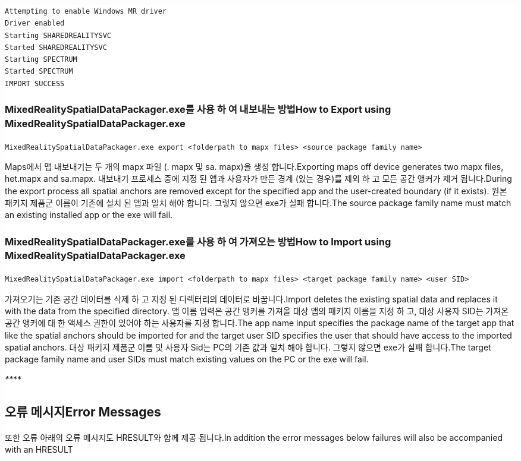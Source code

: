 ```
Attempting to enable Windows MR driver
Driver enabled
Starting SHAREDREALITYSVC
Started SHAREDREALITYSVC
Starting SPECTRUM
Started SPECTRUM
IMPORT SUCCESS
```

### <a name="how-to-export-using-mixedrealityspatialdatapackagerexe"></a><span data-ttu-id="54f22-144">MixedRealitySpatialDataPackager.exe를 사용 하 여 내보내는 방법</span><span class="sxs-lookup"><span data-stu-id="54f22-144">How to Export using MixedRealitySpatialDataPackager.exe</span></span>
```
MixedRealitySpatialDataPackager.exe export <folderpath to mapx files> <source package family name>    
```

<span data-ttu-id="54f22-145">Maps에서 맵 내보내기는 두 개의 mapx 파일 (. mapx 및 sa. mapx)을 생성 합니다.</span><span class="sxs-lookup"><span data-stu-id="54f22-145">Exporting maps off device generates two mapx files, het.mapx and sa.mapx.</span></span> <span data-ttu-id="54f22-146">내보내기 프로세스 중에 지정 된 앱과 사용자가 만든 경계 (있는 경우)를 제외 하 고 모든 공간 앵커가 제거 됩니다.</span><span class="sxs-lookup"><span data-stu-id="54f22-146">During the export process all spatial anchors are removed except for the specified app and the user-created boundary (if it exists).</span></span> <span data-ttu-id="54f22-147">원본 패키지 제품군 이름이 기존에 설치 된 앱과 일치 해야 합니다. 그렇지 않으면 exe가 실패 합니다.</span><span class="sxs-lookup"><span data-stu-id="54f22-147">The source package family name must match an existing installed app or the exe will fail.</span></span>

### <a name="how-to-import-using-mixedrealityspatialdatapackagerexe"></a><span data-ttu-id="54f22-148">MixedRealitySpatialDataPackager.exe를 사용 하 여 가져오는 방법</span><span class="sxs-lookup"><span data-stu-id="54f22-148">How to Import using MixedRealitySpatialDataPackager.exe</span></span>
```
MixedRealitySpatialDataPackager.exe import <folderpath to mapx files> <target package family name> <user SID>
```
<span data-ttu-id="54f22-149">가져오기는 기존 공간 데이터를 삭제 하 고 지정 된 디렉터리의 데이터로 바꿉니다.</span><span class="sxs-lookup"><span data-stu-id="54f22-149">Import deletes the existing spatial data and replaces it with the data from the specified directory.</span></span> <span data-ttu-id="54f22-150">앱 이름 입력은 공간 앵커를 가져올 대상 앱의 패키지 이름을 지정 하 고, 대상 사용자 SID는 가져온 공간 앵커에 대 한 액세스 권한이 있어야 하는 사용자를 지정 합니다.</span><span class="sxs-lookup"><span data-stu-id="54f22-150">The app name input specifies the package name of the target app that like the spatial anchors should be imported for and the target user SID specifies the user that should have access to the imported spatial anchors.</span></span> <span data-ttu-id="54f22-151">대상 패키지 제품군 이름 및 사용자 Sid는 PC의 기존 값과 일치 해야 합니다. 그렇지 않으면 exe가 실패 합니다.</span><span class="sxs-lookup"><span data-stu-id="54f22-151">The target package family name and user SIDs must match existing values on the PC or the exe will fail.</span></span>


<span data-ttu-id="54f22-152">_\*\*</span><span class="sxs-lookup"><span data-stu-id="54f22-152">_\*\*</span></span>
## <a name="error-messages"></a><span data-ttu-id="54f22-153">오류 메시지</span><span class="sxs-lookup"><span data-stu-id="54f22-153">Error Messages</span></span>
<span data-ttu-id="54f22-154">또한 오류 아래의 오류 메시지도 HRESULT와 함께 제공 됩니다.</span><span class="sxs-lookup"><span data-stu-id="54f22-154">In addition the error messages below failures will also be accompanied with an HRESULT</span></span>
